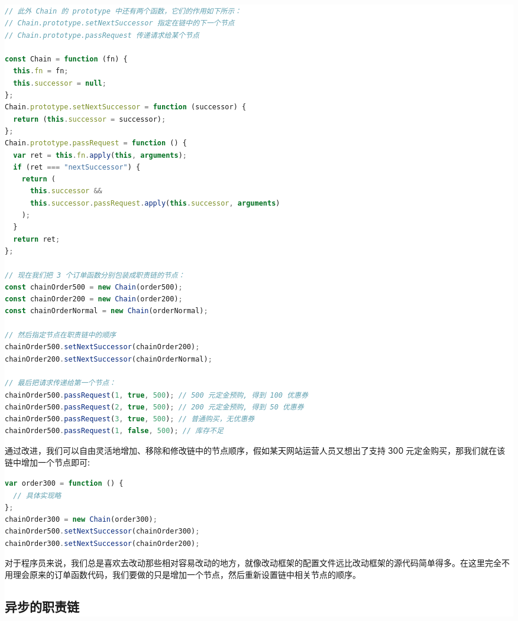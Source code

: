 ```javascript
// 此外 Chain 的 prototype 中还有两个函数，它们的作用如下所示：
// Chain.prototype.setNextSuccessor 指定在链中的下一个节点
// Chain.prototype.passRequest 传递请求给某个节点

const Chain = function (fn) {
  this.fn = fn;
  this.successor = null;
};
Chain.prototype.setNextSuccessor = function (successor) {
  return (this.successor = successor);
};
Chain.prototype.passRequest = function () {
  var ret = this.fn.apply(this, arguments);
  if (ret === "nextSuccessor") {
    return (
      this.successor &&
      this.successor.passRequest.apply(this.successor, arguments)
    );
  }
  return ret;
};

// 现在我们把 3 个订单函数分别包装成职责链的节点：
const chainOrder500 = new Chain(order500);
const chainOrder200 = new Chain(order200);
const chainOrderNormal = new Chain(orderNormal);

// 然后指定节点在职责链中的顺序
chainOrder500.setNextSuccessor(chainOrder200);
chainOrder200.setNextSuccessor(chainOrderNormal);

// 最后把请求传递给第一个节点：
chainOrder500.passRequest(1, true, 500); // 500 元定金预购, 得到 100 优惠券
chainOrder500.passRequest(2, true, 500); // 200 元定金预购, 得到 50 优惠券
chainOrder500.passRequest(3, true, 500); // 普通购买，无优惠券
chainOrder500.passRequest(1, false, 500); // 库存不足
```

通过改进，我们可以自由灵活地增加、移除和修改链中的节点顺序，假如某天网站运营人员又想出了支持 300 元定金购买，那我们就在该链中增加一个节点即可:

```javascript
var order300 = function () {
  // 具体实现略
};
chainOrder300 = new Chain(order300);
chainOrder500.setNextSuccessor(chainOrder300);
chainOrder300.setNextSuccessor(chainOrder200);
```

对于程序员来说，我们总是喜欢去改动那些相对容易改动的地方，就像改动框架的配置文件远比改动框架的源代码简单得多。在这里完全不用理会原来的订单函数代码，我们要做的只是增加一个节点，然后重新设置链中相关节点的顺序。

## 异步的职责链
